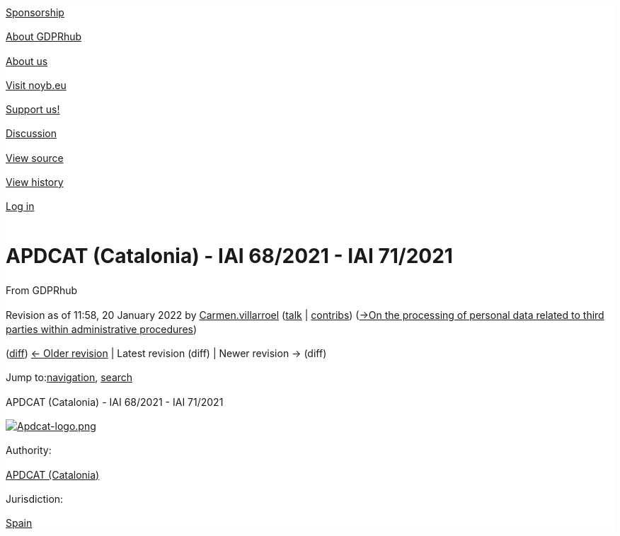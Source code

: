 [Sponsorship](/index.php?title=GDPRhub_Sponsorship)

[About GDPRhub](#)

[About us](/index.php?title=About_GDPRhub)

[Visit noyb.eu](https://www.noyb.eu)

[Support us!](https://www.noyb.eu/support)

[](# "Page tools")

[Discussion](/index.php?title=Talk:APDCAT_\(Catalonia\)_-_IAI_68/2021_-_IAI_71/2021&action=edit&redlink=1 "Discussion about the content page (page does not exist) [t]")

[View source](/index.php?title=APDCAT_\(Catalonia\)_-_IAI_68/2021_-_IAI_71/2021&action=edit "This page is protected.
You can view its source [e]")

[View history](/index.php?title=APDCAT_\(Catalonia\)_-_IAI_68/2021_-_IAI_71/2021&action=history "Past revisions of this page [h]")

[](# "You are not logged in.")

[Log in](/index.php?title=Special:UserLogin&returnto=APDCAT+%28Catalonia%29+-+IAI+68%2F2021+-+IAI+71%2F2021&returntoquery=oldid%3D22360 "You are encouraged to log in; however, it is not mandatory [o]")

# APDCAT (Catalonia) - IAI 68/2021 - IAI 71/2021

From GDPRhub

Revision as of 11:58, 20 January 2022 by [Carmen.villarroel](/index.php?title=User:Carmen.villarroel "User:Carmen.villarroel") ([talk](/index.php?title=User_talk:Carmen.villarroel "User talk:Carmen.villarroel") | [contribs](/index.php?title=Special:Contributions/Carmen.villarroel "Special:Contributions/Carmen.villarroel")) ([→‎On the processing of personal data related to third parties within administrative procedures](#On_the_processing_of_personal_data_related_to_third_parties_within_administrative_procedures))

([diff](/index.php?title=APDCAT_\(Catalonia\)_-_IAI_68/2021_-_IAI_71/2021&diff=prev&oldid=22360 "APDCAT (Catalonia) - IAI 68/2021 - IAI 71/2021")) [← Older revision](/index.php?title=APDCAT_\(Catalonia\)_-_IAI_68/2021_-_IAI_71/2021&direction=prev&oldid=22360 "APDCAT (Catalonia) - IAI 68/2021 - IAI 71/2021") | Latest revision (diff) | Newer revision → (diff)

Jump to:[navigation](#mw-navigation), [search](#p-search)

APDCAT (Catalonia) - IAI 68/2021 - IAI 71/2021

[![Apdcat-logo.png](/images/thumb/b/be/Apdcat-logo.png/250px-Apdcat-logo.png)](/index.php?title=File:Apdcat-logo.png)

Authority:

[APDCAT (Catalonia)](/index.php?title=APDCAT_\(Catalonia\) "APDCAT (Catalonia)")

Jurisdiction:

[Spain](/index.php?title=Category:Spain "Category:Spain")

